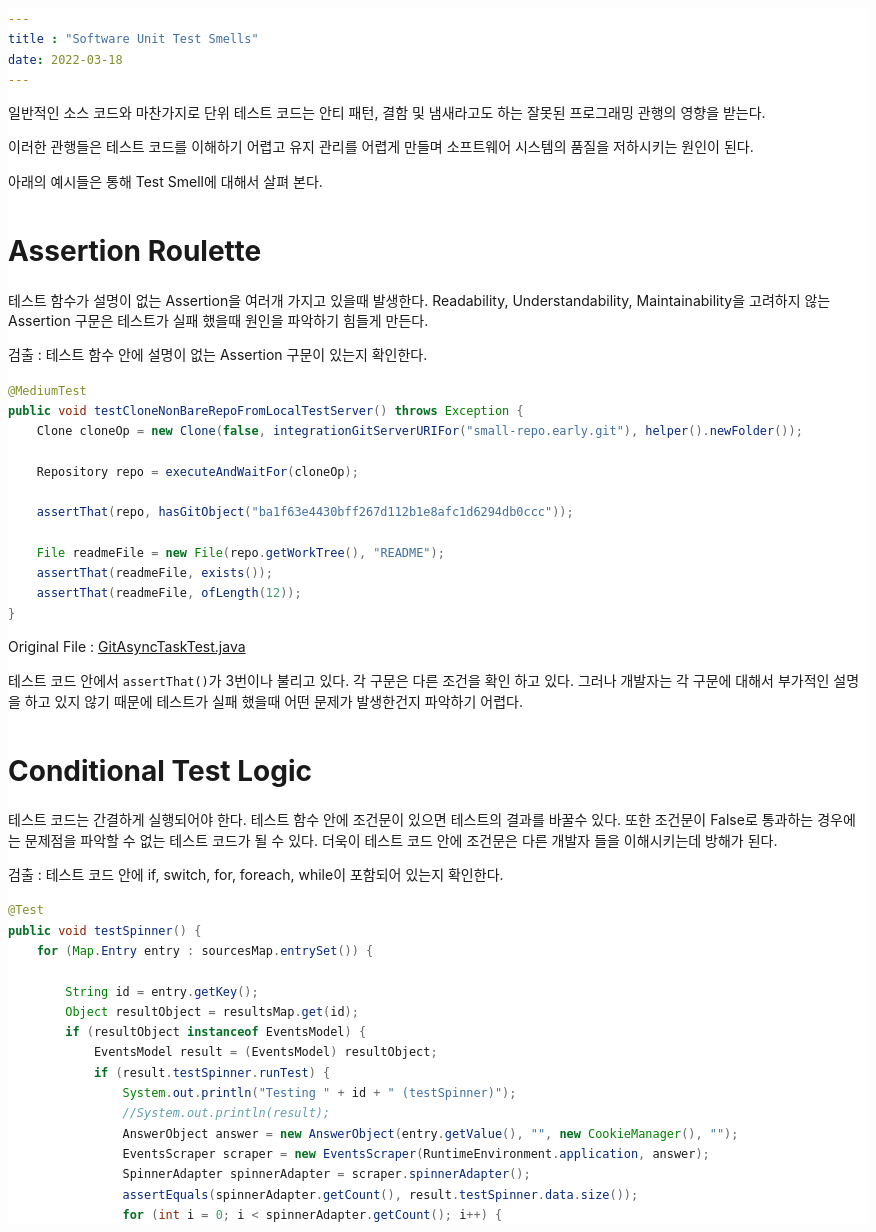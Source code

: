 ```yaml
---
title : "Software Unit Test Smells"
date: 2022-03-18
---
```


일반적인 소스 코드와 마찬가지로 단위 테스트 코드는 안티 패턴, 결함 및 냄새라고도 하는 잘못된 프로그래밍 관행의 영향을 받는다.

이러한 관행들은 테스트 코드를 이해하기 어렵고 유지 관리를 어렵게 만들며 소프트웨어 시스템의 품질을 저하시키는 원인이 된다.

아래의 예시들은 통해 Test Smell에 대해서 살펴 본다.

# Assertion Roulette

테스트 함수가 설명이 없는 Assertion을 여러개 가지고 있을때 발생한다. Readability, Understandability, Maintainability을 고려하지 않는 Assertion 구문은 테스트가 실패 했을때 원인을 파악하기 힘들게 만든다.

검출 : 테스트 함수 안에 설명이 없는 Assertion 구문이 있는지 확인한다.

```java
@MediumTest
public void testCloneNonBareRepoFromLocalTestServer() throws Exception {
    Clone cloneOp = new Clone(false, integrationGitServerURIFor("small-repo.early.git"), helper().newFolder());

    Repository repo = executeAndWaitFor(cloneOp);

    assertThat(repo, hasGitObject("ba1f63e4430bff267d112b1e8afc1d6294db0ccc"));

    File readmeFile = new File(repo.getWorkTree(), "README");
    assertThat(readmeFile, exists());
    assertThat(readmeFile, ofLength(12));
}
```

Original File : [GitAsyncTaskTest.java](https://github.com/rtyley/agit/blob/fc99d8eaa42940198589b032a2b9ba74d9ce3094/agit-integration-tests/src/main/java/com/madgag/agit/GitAsyncTaskTest.java#L107)

테스트 코드 안에서 `assertThat()`가 3번이나 불리고 있다. 각 구문은 다른 조건을 확인 하고 있다. 그러나 개발자는 각 구문에 대해서 부가적인 설명을 하고 있지 않기 때문에 테스트가 실패 했을때 어떤 문제가 발생한건지 파악하기 어렵다.

# Conditional Test Logic

테스트 코드는 간결하게 실행되어야 한다. 테스트 함수 안에 조건문이 있으면 테스트의 결과를 바꿀수 있다. 또한 조건문이 False로 통과하는 경우에는 문제점을 파악할 수 없는 테스트 코드가 될 수 있다. 더욱이 테스트 코드 안에 조건문은 다른 개발자 들을 이해시키는데 방해가 된다.

검출 : 테스트 코드 안에 if, switch, for, foreach, while이 포함되어 있는지 확인한다.

```java
@Test
public void testSpinner() {
    for (Map.Entry entry : sourcesMap.entrySet()) {

        String id = entry.getKey();
        Object resultObject = resultsMap.get(id);
        if (resultObject instanceof EventsModel) {
            EventsModel result = (EventsModel) resultObject;
            if (result.testSpinner.runTest) {
                System.out.println("Testing " + id + " (testSpinner)");
                //System.out.println(result);
                AnswerObject answer = new AnswerObject(entry.getValue(), "", new CookieManager(), "");
                EventsScraper scraper = new EventsScraper(RuntimeEnvironment.application, answer);
                SpinnerAdapter spinnerAdapter = scraper.spinnerAdapter();
                assertEquals(spinnerAdapter.getCount(), result.testSpinner.data.size());
                for (int i = 0; i < spinnerAdapter.getCount(); i++) {
```
